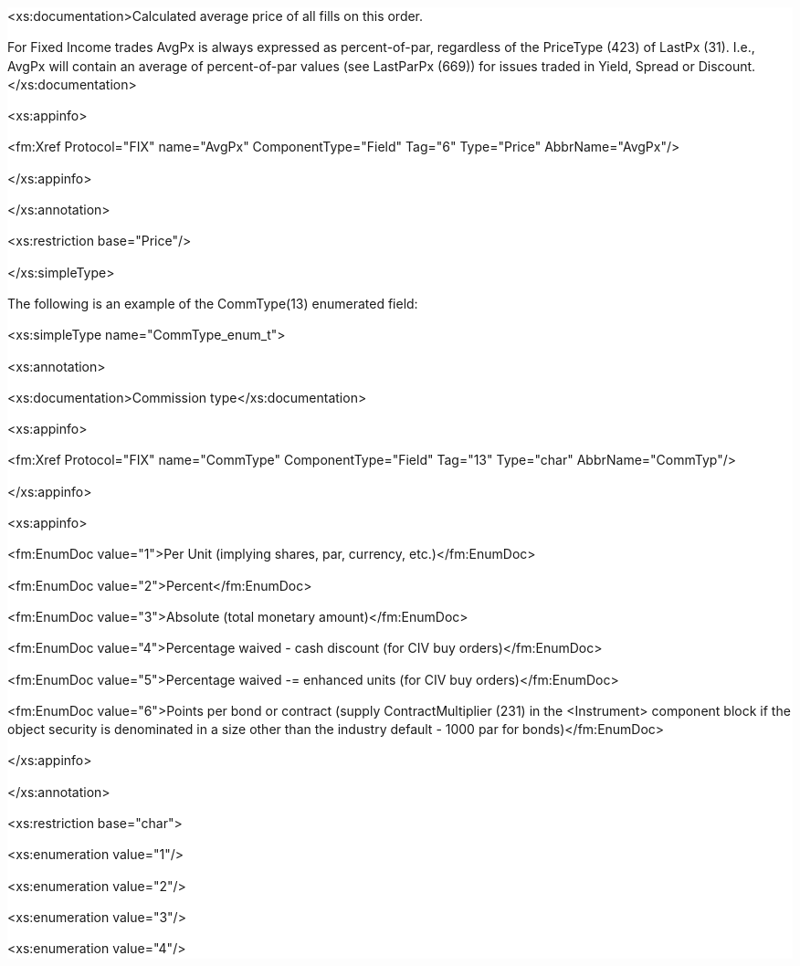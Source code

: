 \<xs:documentation\>Calculated average price of all fills on this order.

For Fixed Income trades AvgPx is always expressed as percent-of-par, regardless of the PriceType (423) of LastPx (31). I.e., AvgPx will contain an average of percent-of-par values (see LastParPx (669)) for issues traded in Yield, Spread or Discount.\</xs:documentation\>

\<xs:appinfo\>

\<fm:Xref Protocol=\"FIX\" name=\"AvgPx\" ComponentType=\"Field\" Tag=\"6\" Type=\"Price\" AbbrName=\"AvgPx\"/\>

\</xs:appinfo\>

\</xs:annotation\>

\<xs:restriction base=\"Price\"/\>

\</xs:simpleType\>

The following is an example of the CommType(13) enumerated field:

\<xs:simpleType name=\"CommType\_enum\_t\"\>

\<xs:annotation\>

\<xs:documentation\>Commission type\</xs:documentation\>

\<xs:appinfo\>

\<fm:Xref Protocol=\"FIX\" name=\"CommType\" ComponentType=\"Field\" Tag=\"13\" Type=\"char\" AbbrName=\"CommTyp\"/\>

\</xs:appinfo\>

\<xs:appinfo\>

\<fm:EnumDoc value=\"1\"\>Per Unit (implying shares, par, currency, etc.)\</fm:EnumDoc\>

\<fm:EnumDoc value=\"2\"\>Percent\</fm:EnumDoc\>

\<fm:EnumDoc value=\"3\"\>Absolute (total monetary amount)\</fm:EnumDoc\>

\<fm:EnumDoc value=\"4\"\>Percentage waived - cash discount (for CIV buy orders)\</fm:EnumDoc\>

\<fm:EnumDoc value=\"5\"\>Percentage waived -= enhanced units (for CIV buy orders)\</fm:EnumDoc\>

\<fm:EnumDoc value=\"6\"\>Points per bond or contract (supply ContractMultiplier (231) in the &lt;Instrument&gt; component block if the object security is denominated in a size other than the industry default - 1000 par for bonds)\</fm:EnumDoc\>

\</xs:appinfo\>

\</xs:annotation\>

\<xs:restriction base=\"char\"\>

\<xs:enumeration value=\"1\"/\>

\<xs:enumeration value=\"2\"/\>

\<xs:enumeration value=\"3\"/\>

\<xs:enumeration value=\"4\"/\>
